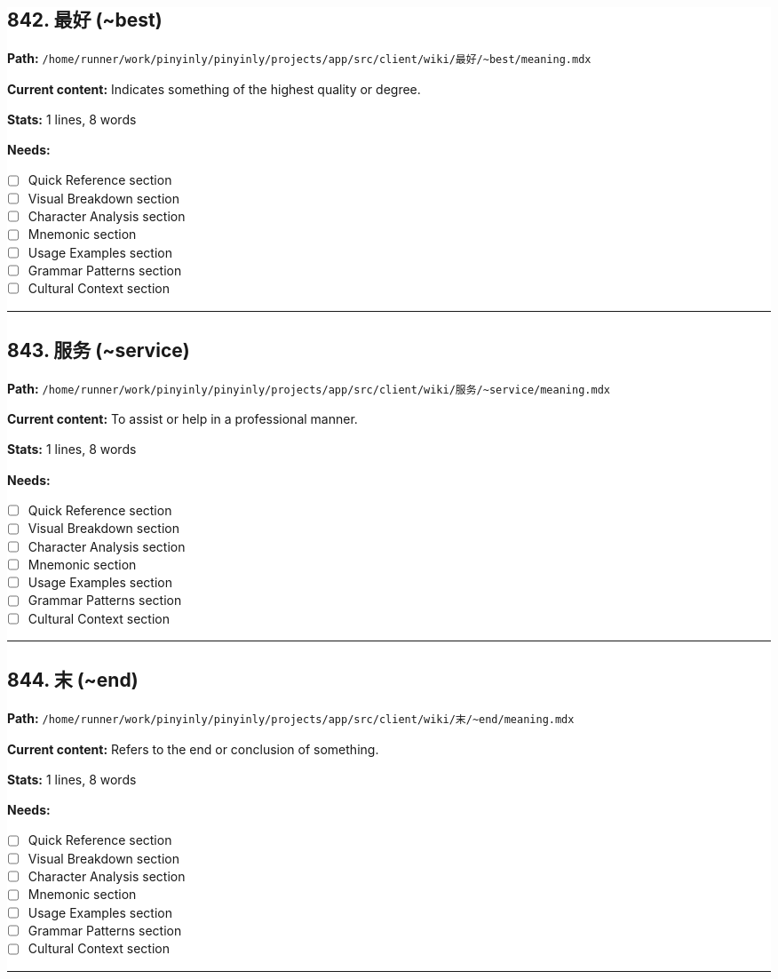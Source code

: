
## 842. 最好 (~best)

**Path:** `/home/runner/work/pinyinly/pinyinly/projects/app/src/client/wiki/最好/~best/meaning.mdx`

**Current content:** Indicates something of the highest quality or degree.

**Stats:** 1 lines, 8 words

**Needs:**

- [ ] Quick Reference section
- [ ] Visual Breakdown section
- [ ] Character Analysis section
- [ ] Mnemonic section
- [ ] Usage Examples section
- [ ] Grammar Patterns section
- [ ] Cultural Context section

---

## 843. 服务 (~service)

**Path:**
`/home/runner/work/pinyinly/pinyinly/projects/app/src/client/wiki/服务/~service/meaning.mdx`

**Current content:** To assist or help in a professional manner.

**Stats:** 1 lines, 8 words

**Needs:**

- [ ] Quick Reference section
- [ ] Visual Breakdown section
- [ ] Character Analysis section
- [ ] Mnemonic section
- [ ] Usage Examples section
- [ ] Grammar Patterns section
- [ ] Cultural Context section

---

## 844. 末 (~end)

**Path:** `/home/runner/work/pinyinly/pinyinly/projects/app/src/client/wiki/末/~end/meaning.mdx`

**Current content:** Refers to the end or conclusion of something.

**Stats:** 1 lines, 8 words

**Needs:**

- [ ] Quick Reference section
- [ ] Visual Breakdown section
- [ ] Character Analysis section
- [ ] Mnemonic section
- [ ] Usage Examples section
- [ ] Grammar Patterns section
- [ ] Cultural Context section

---